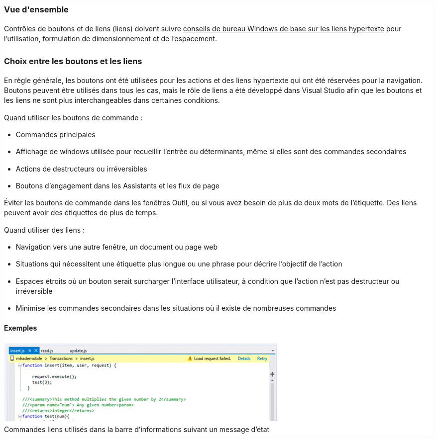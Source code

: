 ### <a name="overview"></a>Vue d'ensemble  
Contrôles de boutons et de liens (liens) doivent suivre [conseils de bureau Windows de base sur les liens hypertexte](https://msdn.microsoft.com/en-us/library/windows/desktop/dn742406\(v=vs.85\).aspx) pour l’utilisation, formulation de dimensionnement et de l’espacement.  
  
### <a name="choosing-between-buttons-and-links"></a>Choix entre les boutons et les liens  
En règle générale, les boutons ont été utilisées pour les actions et des liens hypertexte qui ont été réservées pour la navigation. Boutons peuvent être utilisés dans tous les cas, mais le rôle de liens a été développé dans Visual Studio afin que les boutons et les liens ne sont plus interchangeables dans certaines conditions.  
  
Quand utiliser les boutons de commande :  
  
-   Commandes principales  
  
-   Affichage de windows utilisée pour recueillir l’entrée ou déterminants, même si elles sont des commandes secondaires  
  
-   Actions de destructeurs ou irréversibles  
  
-   Boutons d’engagement dans les Assistants et les flux de page  
  
Éviter les boutons de commande dans les fenêtres Outil, ou si vous avez besoin de plus de deux mots de l’étiquette. Des liens peuvent avoir des étiquettes de plus de temps.  
  
 Quand utiliser des liens :  
  
-   Navigation vers une autre fenêtre, un document ou page web  
  
-   Situations qui nécessitent une étiquette plus longue ou une phrase pour décrire l’objectif de l’action  
  
-   Espaces étroits où un bouton serait surcharger l’interface utilisateur, à condition que l’action n’est pas destructeur ou irréversible  
  
-   Minimise les commandes secondaires dans les situations où il existe de nombreuses commandes  
  
#### <a name="examples"></a>Exemples  
![Liens utilisés dans la barre d’informations suivant un message d’état de la commande](../../extensibility/ux-guidelines/media/070703-01_commandlinkinfobar.png "070703-01_CommandLinkInfobar")<br />Commandes liens utilisés dans la barre d’informations suivant un message d’état
  